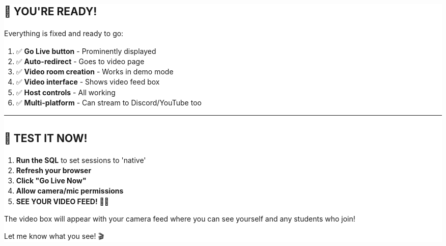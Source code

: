 
## 🎉 **YOU'RE READY!**

Everything is fixed and ready to go:

1. ✅ **Go Live button** - Prominently displayed
2. ✅ **Auto-redirect** - Goes to video page
3. ✅ **Video room creation** - Works in demo mode
4. ✅ **Video interface** - Shows video feed box
5. ✅ **Host controls** - All working
6. ✅ **Multi-platform** - Can stream to Discord/YouTube too

---

## 🚀 **TEST IT NOW!**

1. **Run the SQL** to set sessions to 'native'
2. **Refresh your browser**
3. **Click "Go Live Now"**
4. **Allow camera/mic permissions**
5. **SEE YOUR VIDEO FEED!** 🎥✨

The video box will appear with your camera feed where you can see yourself and any students who join!

Let me know what you see! 🎬

